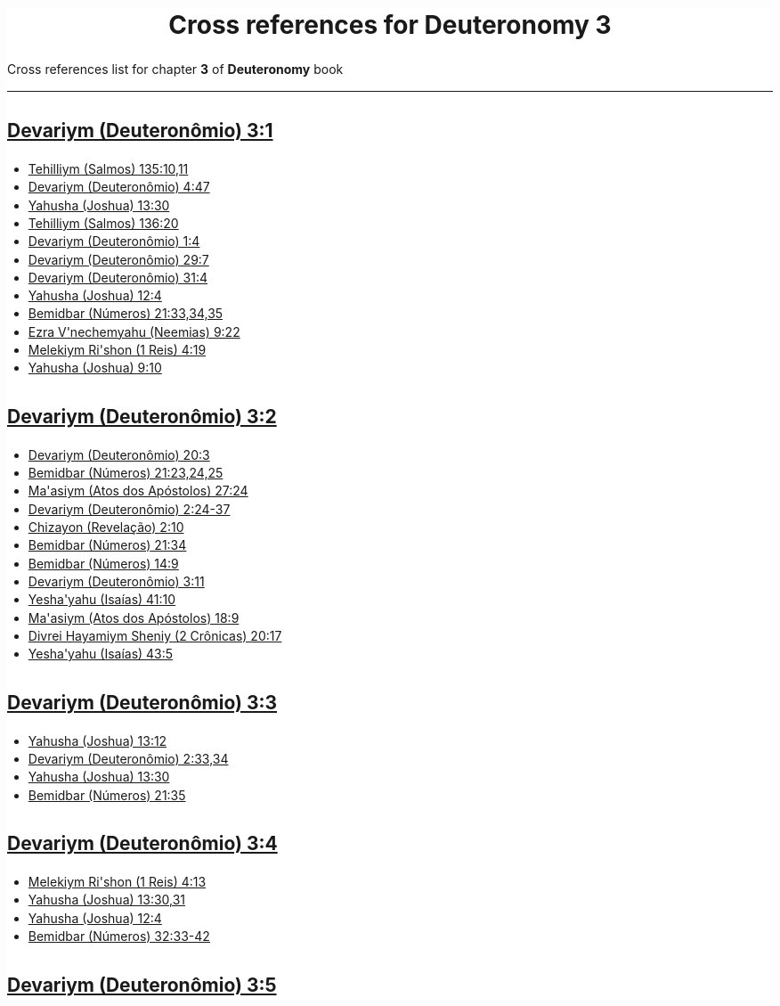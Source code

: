 <div align="center">

# Cross references for **Deuteronomy 3**
</div>

Cross references list for chapter **3** of **Deuteronomy** book

---

<h2 id="1"><a href="https://bible.ozzuu.com/pt_yah/Deu/3#1" target="_blank">Devariym (Deuteronômio) 3:1</a></h2>

- [Tehilliym (Salmos) 135:10,11](https://bible.ozzuu.com/pt_yah/Psa/135#10)
- [Devariym (Deuteronômio) 4:47](https://bible.ozzuu.com/pt_yah/Deu/4#47)
- [Yahusha (Joshua) 13:30](https://bible.ozzuu.com/pt_yah/Jos/13#30)
- [Tehilliym (Salmos) 136:20](https://bible.ozzuu.com/pt_yah/Psa/136#20)
- [Devariym (Deuteronômio) 1:4](https://bible.ozzuu.com/pt_yah/Deu/1#4)
- [Devariym (Deuteronômio) 29:7](https://bible.ozzuu.com/pt_yah/Deu/29#7)
- [Devariym (Deuteronômio) 31:4](https://bible.ozzuu.com/pt_yah/Deu/31#4)
- [Yahusha (Joshua) 12:4](https://bible.ozzuu.com/pt_yah/Jos/12#4)
- [Bemidbar (Números) 21:33,34,35](https://bible.ozzuu.com/pt_yah/Num/21#33)
- [Ezra V'nechemyahu (Neemias) 9:22](https://bible.ozzuu.com/pt_yah/Neh/9#22)
- [Melekiym Ri'shon (1 Reis) 4:19](https://bible.ozzuu.com/pt_yah/1Ki/4#19)
- [Yahusha (Joshua) 9:10](https://bible.ozzuu.com/pt_yah/Jos/9#10)
<h2 id="2"><a href="https://bible.ozzuu.com/pt_yah/Deu/3#2" target="_blank">Devariym (Deuteronômio) 3:2</a></h2>

- [Devariym (Deuteronômio) 20:3](https://bible.ozzuu.com/pt_yah/Deu/20#3)
- [Bemidbar (Números) 21:23,24,25](https://bible.ozzuu.com/pt_yah/Num/21#23)
- [Ma'asiym (Atos dos Apóstolos) 27:24](https://bible.ozzuu.com/pt_yah/Act/27#24)
- [Devariym (Deuteronômio) 2:24-37](https://bible.ozzuu.com/pt_yah/Deu/2#24)
- [Chizayon (Revelação) 2:10](https://bible.ozzuu.com/pt_yah/Rev/2#10)
- [Bemidbar (Números) 21:34](https://bible.ozzuu.com/pt_yah/Num/21#34)
- [Bemidbar (Números) 14:9](https://bible.ozzuu.com/pt_yah/Num/14#9)
- [Devariym (Deuteronômio) 3:11](https://bible.ozzuu.com/pt_yah/Deu/3#11)
- [Yesha'yahu (Isaías) 41:10](https://bible.ozzuu.com/pt_yah/Isa/41#10)
- [Ma'asiym (Atos dos Apóstolos) 18:9](https://bible.ozzuu.com/pt_yah/Act/18#9)
- [Divrei Hayamiym Sheniy (2 Crônicas) 20:17](https://bible.ozzuu.com/pt_yah/2Ch/20#17)
- [Yesha'yahu (Isaías) 43:5](https://bible.ozzuu.com/pt_yah/Isa/43#5)
<h2 id="3"><a href="https://bible.ozzuu.com/pt_yah/Deu/3#3" target="_blank">Devariym (Deuteronômio) 3:3</a></h2>

- [Yahusha (Joshua) 13:12](https://bible.ozzuu.com/pt_yah/Jos/13#12)
- [Devariym (Deuteronômio) 2:33,34](https://bible.ozzuu.com/pt_yah/Deu/2#33)
- [Yahusha (Joshua) 13:30](https://bible.ozzuu.com/pt_yah/Jos/13#30)
- [Bemidbar (Números) 21:35](https://bible.ozzuu.com/pt_yah/Num/21#35)
<h2 id="4"><a href="https://bible.ozzuu.com/pt_yah/Deu/3#4" target="_blank">Devariym (Deuteronômio) 3:4</a></h2>

- [Melekiym Ri'shon (1 Reis) 4:13](https://bible.ozzuu.com/pt_yah/1Ki/4#13)
- [Yahusha (Joshua) 13:30,31](https://bible.ozzuu.com/pt_yah/Jos/13#30)
- [Yahusha (Joshua) 12:4](https://bible.ozzuu.com/pt_yah/Jos/12#4)
- [Bemidbar (Números) 32:33-42](https://bible.ozzuu.com/pt_yah/Num/32#33)
<h2 id="5"><a href="https://bible.ozzuu.com/pt_yah/Deu/3#5" target="_blank">Devariym (Deuteronômio) 3:5</a></h2>

